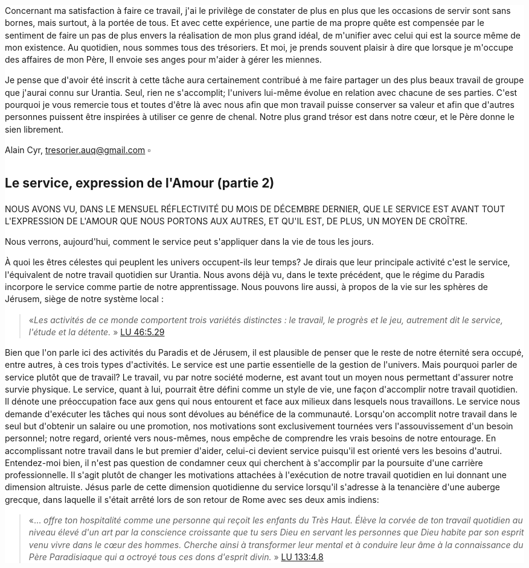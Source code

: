 Concernant ma satisfaction à faire ce travail, j'ai le privilège de constater de plus en plus que les occasions de servir sont sans bornes, mais surtout, à la portée de tous. Et avec cette expérience, une partie de ma propre quête est compensée par le sentiment de faire un pas de plus envers la réalisation de mon plus grand idéal, de m'unifier avec celui qui est la source même de mon existence. Au quotidien, nous sommes tous des trésoriers. Et moi, je prends souvent plaisir à dire que lorsque je m'occupe des affaires de mon Père, Il envoie ses anges pour m'aider à gérer les miennes.

Je pense que d'avoir été inscrit à cette tâche aura certainement contribué à me faire partager un des plus beaux travail de groupe que j'aurai connu sur Urantia. Seul, rien ne s'accomplit; l'univers lui-même évolue en relation avec chacune de ses parties. C'est pourquoi je vous remercie tous et toutes d'être là avec nous afin que mon travail puisse conserver sa valeur et afin que d'autres personnes puissent être inspirées à utiliser ce genre de chenal. Notre plus grand trésor est dans notre cœur, et le Père donne le sien librement.

Alain Cyr,
tresorier.auq@gmail.com $\square$

## Le service, expression de l'Amour (partie 2)

NOUS AVONS VU, DANS LE MENSUEL RÉFLECTIVITÉ DU MOIS DE DÉCEMBRE DERNIER, QUE LE SERVICE EST AVANT TOUT L'EXPRESSION DE L'AMOUR QUE NOUS PORTONS AUX AUTRES, ET QU'IL EST, DE PLUS, UN MOYEN DE CROÎTRE.

Nous verrons, aujourd'hui, comment le service peut s'appliquer dans la vie de tous les jours.

À quoi les êtres célestes qui peuplent les univers occupent-ils leur temps? Je dirais que leur principale activité c'est le service, l'équivalent de notre travail quotidien sur Urantia. Nous avons déjà vu, dans le texte précédent, que le régime du Paradis incorpore le service comme partie de notre apprentissage. Nous pouvons lire aussi, à propos de la vie sur les sphères de Jérusem, siège de notre système local :

> «_Les activités de ce monde comportent trois variétés distinctes : le travail, le progrès et le jeu, autrement dit le service, l'étude et la détente._ » [LU 46:5.29](/fr/The_Urantia_Book/46#p5_29)

Bien que l'on parle ici des activités du Paradis et de Jérusem, il est plausible de penser que le reste de notre éternité sera occupé, entre autres, à ces trois types d'activités. Le service est une partie essentielle de la gestion de l'univers. Mais pourquoi parler de service plutôt que de travail? Le travail, vu par notre société moderne, est avant tout un moyen nous permettant d'assurer notre survie physique. Le service, quant à lui, pourrait être défini comme un style de vie, une façon d'accomplir notre travail quotidien. Il dénote une préoccupation face aux gens qui nous entourent et face aux milieux dans lesquels nous travaillons. Le service nous demande d'exécuter les tâches qui nous sont dévolues au bénéfice de la communauté. Lorsqu'on accomplit notre travail dans le seul but d'obtenir un salaire ou une promotion, nos motivations sont exclusivement tournées vers l'assouvissement d'un besoin personnel; notre regard, orienté vers nous-mêmes, nous empêche de comprendre les vrais besoins de notre entourage. En accomplissant notre travail dans le but premier d'aider, celui-ci devient service puisqu'il est orienté vers les besoins d'autrui. Entendez-moi bien, il n'est pas question de condamner ceux qui cherchent à s'accomplir par la poursuite d'une carrière professionnelle. Il s'agit plutôt de changer les motivations attachées à l'exécution de notre travail quotidien en lui donnant une dimension altruiste. Jésus parle de cette dimension quotidienne du service lorsqu'il s'adresse à la tenancière d'une auberge grecque, dans laquelle il s'était arrêté lors de son retour de Rome avec ses deux amis indiens:

> «... _offre ton hospitalité comme une personne qui reçoit les enfants du Très Haut. Élève la corvée de ton travail quotidien au niveau élevé d'un art par la conscience croissante que tu sers Dieu en servant les personnes que Dieu habite par son esprit venu vivre dans le cœur des hommes. Cherche ainsi à transformer leur mental et à conduire leur âme à la connaissance du Père Paradisiaque qui a octroyé tous ces dons d'esprit divin._ » [LU 133:4.8](/fr/The_Urantia_Book/133#p4_8)
